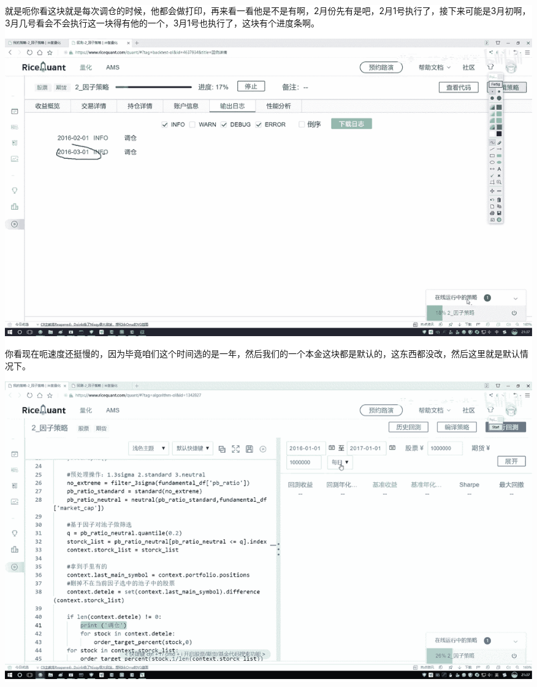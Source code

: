 就是呃你看这块就是每次调仓的时候，他都会做打印，再来看一看他是不是有啊，2月份先有是吧，2月1号执行了，接下来可能是3月初啊，3月几号看会不会执行这一块得有他的一个，3月1号也执行了，这块有个进度条啊。



![](img/9918089a6536262cdf8e9d4cd6962bda_71.png)

你看现在呃速度还挺慢的，因为毕竟咱们这个时间选的是一年，然后我们的一个本金这块都是默认的，这东西都没改，然后这里就是默认情况下。



![](img/9918089a6536262cdf8e9d4cd6962bda_73.png)
